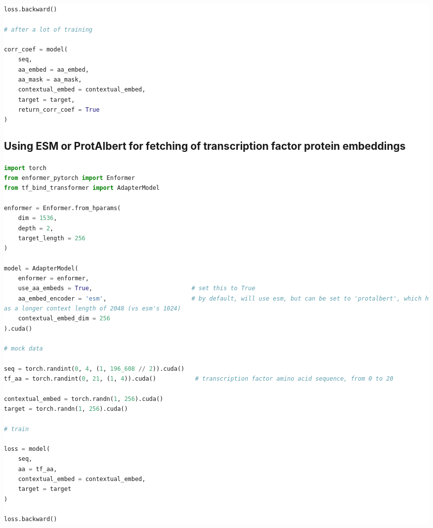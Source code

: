 ```python
loss.backward()

# after a lot of training

corr_coef = model(
    seq,
    aa_embed = aa_embed,
    aa_mask = aa_mask,
    contextual_embed = contextual_embed,
    target = target,
    return_corr_coef = True
)
```

## Using ESM or ProtAlbert for fetching of transcription factor protein embeddings

```python
import torch
from enformer_pytorch import Enformer
from tf_bind_transformer import AdapterModel

enformer = Enformer.from_hparams(
    dim = 1536,
    depth = 2,
    target_length = 256
)

model = AdapterModel(
    enformer = enformer,
    use_aa_embeds = True,                            # set this to True
    aa_embed_encoder = 'esm',                        # by default, will use esm, but can be set to 'protalbert', which has a longer context length of 2048 (vs esm's 1024)
    contextual_embed_dim = 256
).cuda()

# mock data

seq = torch.randint(0, 4, (1, 196_608 // 2)).cuda()
tf_aa = torch.randint(0, 21, (1, 4)).cuda()           # transcription factor amino acid sequence, from 0 to 20

contextual_embed = torch.randn(1, 256).cuda()
target = torch.randn(1, 256).cuda()

# train

loss = model(
    seq,
    aa = tf_aa,
    contextual_embed = contextual_embed,
    target = target
)

loss.backward()
```
